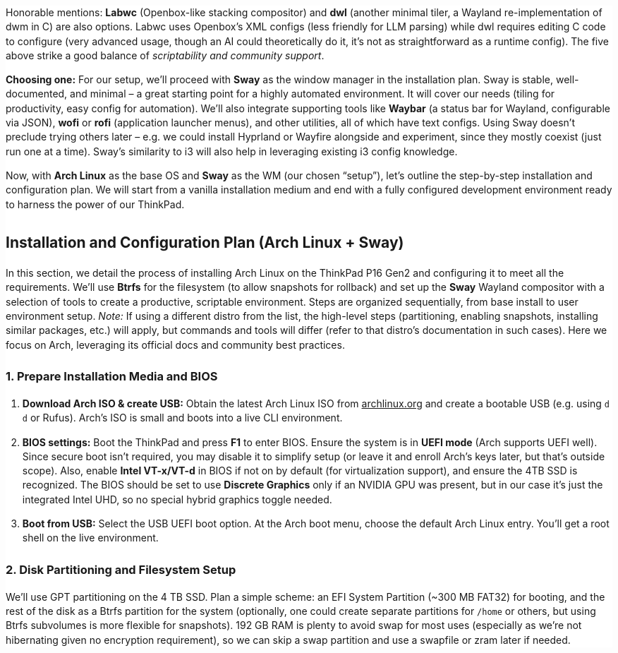 Honorable mentions: **Labwc** (Openbox-like stacking compositor) and **dwl** (another minimal tiler, a Wayland re-implementation of dwm in C) are also options. Labwc uses Openbox’s XML configs (less friendly for LLM parsing) while dwl requires editing C code to configure (very advanced usage, though an AI could theoretically do it, it’s not as straightforward as a runtime config). The five above strike a good balance of *scriptability and community support*.

**Choosing one:** For our setup, we’ll proceed with **Sway** as the window manager in the installation plan. Sway is stable, well-documented, and minimal – a great starting point for a highly automated environment. It will cover our needs (tiling for productivity, easy config for automation). We’ll also integrate supporting tools like **Waybar** (a status bar for Wayland, configurable via JSON), **wofi** or **rofi** (application launcher menus), and other utilities, all of which have text configs. Using Sway doesn’t preclude trying others later – e.g. we could install Hyprland or Wayfire alongside and experiment, since they mostly coexist (just run one at a time). Sway’s similarity to i3 will also help in leveraging existing i3 config knowledge.

Now, with **Arch Linux** as the base OS and **Sway** as the WM (our chosen “setup”), let’s outline the step-by-step installation and configuration plan. We will start from a vanilla installation medium and end with a fully configured development environment ready to harness the power of our ThinkPad.

## Installation and Configuration Plan (Arch Linux + Sway)

In this section, we detail the process of installing Arch Linux on the ThinkPad P16 Gen2 and configuring it to meet all the requirements. We’ll use **Btrfs** for the filesystem (to allow snapshots for rollback) and set up the **Sway** Wayland compositor with a selection of tools to create a productive, scriptable environment. Steps are organized sequentially, from base install to user environment setup. *Note:* If using a different distro from the list, the high-level steps (partitioning, enabling snapshots, installing similar packages, etc.) will apply, but commands and tools will differ (refer to that distro’s documentation in such cases). Here we focus on Arch, leveraging its official docs and community best practices.

### 1. Prepare Installation Media and BIOS

1. **Download Arch ISO & create USB:** Obtain the latest Arch Linux ISO from [archlinux.org](https://archlinux.org/download) and create a bootable USB (e.g. using `dd` or Rufus). Arch’s ISO is small and boots into a live CLI environment.

2. **BIOS settings:** Boot the ThinkPad and press **F1** to enter BIOS. Ensure the system is in **UEFI mode** (Arch supports UEFI well). Since secure boot isn’t required, you may disable it to simplify setup (or leave it and enroll Arch’s keys later, but that’s outside scope). Also, enable **Intel VT-x/VT-d** in BIOS if not on by default (for virtualization support), and ensure the 4TB SSD is recognized. The BIOS should be set to use **Discrete Graphics** only if an NVIDIA GPU was present, but in our case it’s just the integrated Intel UHD, so no special hybrid graphics toggle needed.

3. **Boot from USB:** Select the USB UEFI boot option. At the Arch boot menu, choose the default Arch Linux entry. You’ll get a root shell on the live environment.

### 2. Disk Partitioning and Filesystem Setup

We’ll use GPT partitioning on the 4 TB SSD. Plan a simple scheme: an EFI System Partition (\~300 MB FAT32) for booting, and the rest of the disk as a Btrfs partition for the system (optionally, one could create separate partitions for `/home` or others, but using Btrfs subvolumes is more flexible for snapshots). 192 GB RAM is plenty to avoid swap for most uses (especially as we’re not hibernating given no encryption requirement), so we can skip a swap partition and use a swapfile or zram later if needed.
